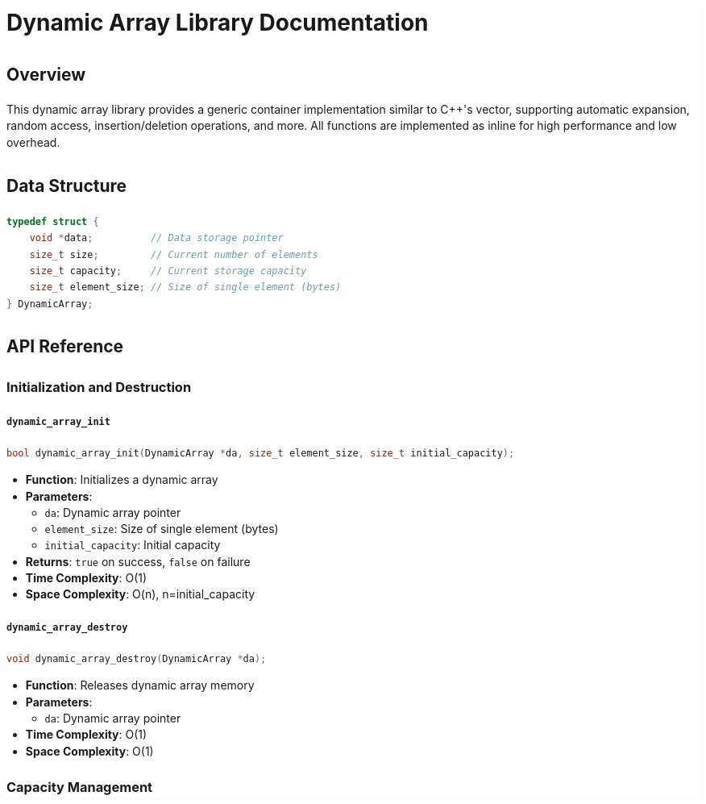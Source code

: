 # Dynamic Array Library Documentation

## Overview

This dynamic array library provides a generic container implementation similar to C++'s vector, supporting automatic expansion, random access, insertion/deletion operations, and more. All functions are implemented as inline for high performance and low overhead.

## Data Structure

```c
typedef struct {
    void *data;          // Data storage pointer
    size_t size;         // Current number of elements
    size_t capacity;     // Current storage capacity
    size_t element_size; // Size of single element (bytes)
} DynamicArray;
```

## API Reference

### Initialization and Destruction

#### `dynamic_array_init`

```c
bool dynamic_array_init(DynamicArray *da, size_t element_size, size_t initial_capacity);
```

- **Function**: Initializes a dynamic array
- **Parameters**:
  - `da`: Dynamic array pointer
  - `element_size`: Size of single element (bytes)
  - `initial_capacity`: Initial capacity
- **Returns**: `true` on success, `false` on failure
- **Time Complexity**: O(1)
- **Space Complexity**: O(n), n=initial_capacity

#### `dynamic_array_destroy`

```c
void dynamic_array_destroy(DynamicArray *da);
```

- **Function**: Releases dynamic array memory
- **Parameters**:
  - `da`: Dynamic array pointer
- **Time Complexity**: O(1)
- **Space Complexity**: O(1)

### Capacity Management
